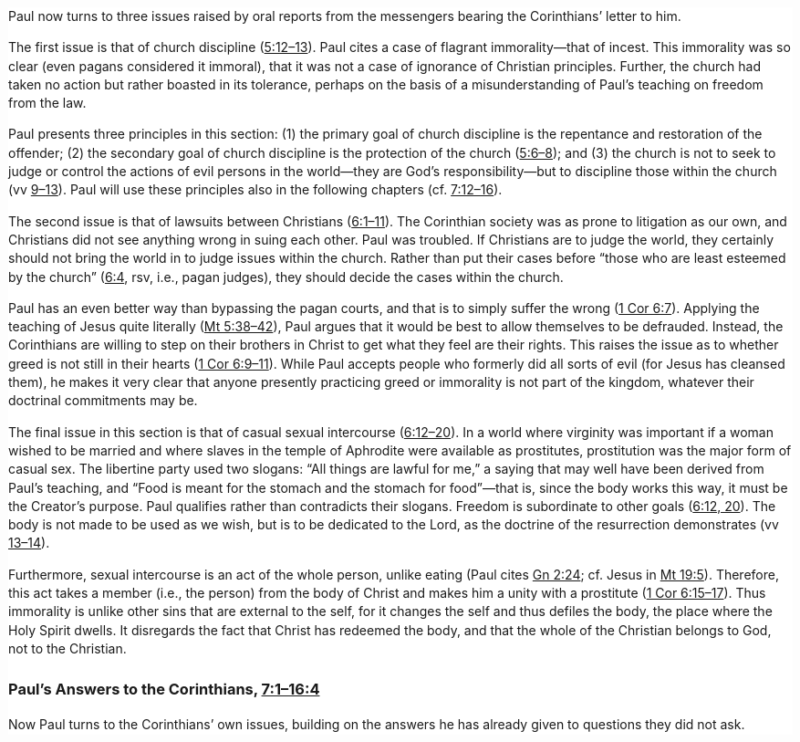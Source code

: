 Paul now turns to three issues raised by oral reports from the messengers bearing the Corinthians’ letter to him.

The first issue is that of church discipline ([5:12–13](https://ref.ly/1Cor5:12-1Cor5:13)). Paul cites a case of flagrant immorality—that of incest. This immorality was so clear (even pagans considered it immoral), that it was not a case of ignorance of Christian principles. Further, the church had taken no action but rather boasted in its tolerance, perhaps on the basis of a misunderstanding of Paul’s teaching on freedom from the law.

Paul presents three principles in this section: (1\) the primary goal of church discipline is the repentance and restoration of the offender; (2\) the secondary goal of church discipline is the protection of the church ([5:6–8](https://ref.ly/1Cor5:6-1Cor5:8)); and (3\) the church is not to seek to judge or control the actions of evil persons in the world—they are God’s responsibility—but to discipline those within the church (vv [9–13](https://ref.ly/1Cor5:9-1Cor5:13)). Paul will use these principles also in the following chapters (cf. [7:12–16](https://ref.ly/1Cor7:12-1Cor7:16)).

The second issue is that of lawsuits between Christians ([6:1–11](https://ref.ly/1Cor6:1-1Cor6:11)). The Corinthian society was as prone to litigation as our own, and Christians did not see anything wrong in suing each other. Paul was troubled. If Christians are to judge the world, they certainly should not bring the world in to judge issues within the church. Rather than put their cases before “those who are least esteemed by the church” ([6:4](https://ref.ly/1Cor6:4), rsv, i.e., pagan judges), they should decide the cases within the church.

Paul has an even better way than bypassing the pagan courts, and that is to simply suffer the wrong ([1 Cor 6:7](https://ref.ly/1Cor6:7)). Applying the teaching of Jesus quite literally ([Mt 5:38–42](https://ref.ly/Matt5:38-Matt5:42)), Paul argues that it would be best to allow themselves to be defrauded. Instead, the Corinthians are willing to step on their brothers in Christ to get what they feel are their rights. This raises the issue as to whether greed is not still in their hearts ([1 Cor 6:9–11](https://ref.ly/1Cor6:9-1Cor6:11)). While Paul accepts people who formerly did all sorts of evil (for Jesus has cleansed them), he makes it very clear that anyone presently practicing greed or immorality is not part of the kingdom, whatever their doctrinal commitments may be.

The final issue in this section is that of casual sexual intercourse ([6:12–20](https://ref.ly/1Cor6:12-1Cor6:20)). In a world where virginity was important if a woman wished to be married and where slaves in the temple of Aphrodite were available as prostitutes, prostitution was the major form of casual sex. The libertine party used two slogans: “All things are lawful for me,” a saying that may well have been derived from Paul’s teaching, and “Food is meant for the stomach and the stomach for food”—that is, since the body works this way, it must be the Creator’s purpose. Paul qualifies rather than contradicts their slogans. Freedom is subordinate to other goals ([6:12, 20](https://ref.ly/1Cor6:12,1Cor6:20)). The body is not made to be used as we wish, but is to be dedicated to the Lord, as the doctrine of the resurrection demonstrates (vv [13–14](https://ref.ly/1Cor6:13-1Cor6:14)).

Furthermore, sexual intercourse is an act of the whole person, unlike eating (Paul cites [Gn 2:24](https://ref.ly/Gen2:24); cf. Jesus in [Mt 19:5](https://ref.ly/Matt19:5)). Therefore, this act takes a member (i.e., the person) from the body of Christ and makes him a unity with a prostitute ([1 Cor 6:15–17](https://ref.ly/1Cor6:15-1Cor6:17)). Thus immorality is unlike other sins that are external to the self, for it changes the self and thus defiles the body, the place where the Holy Spirit dwells. It disregards the fact that Christ has redeemed the body, and that the whole of the Christian belongs to God, not to the Christian.

### Paul’s Answers to the Corinthians, [7:1–16:4](https://ref.ly/1Cor7:1-1Cor16:4)

Now Paul turns to the Corinthians’ own issues, building on the answers he has already given to questions they did not ask.
